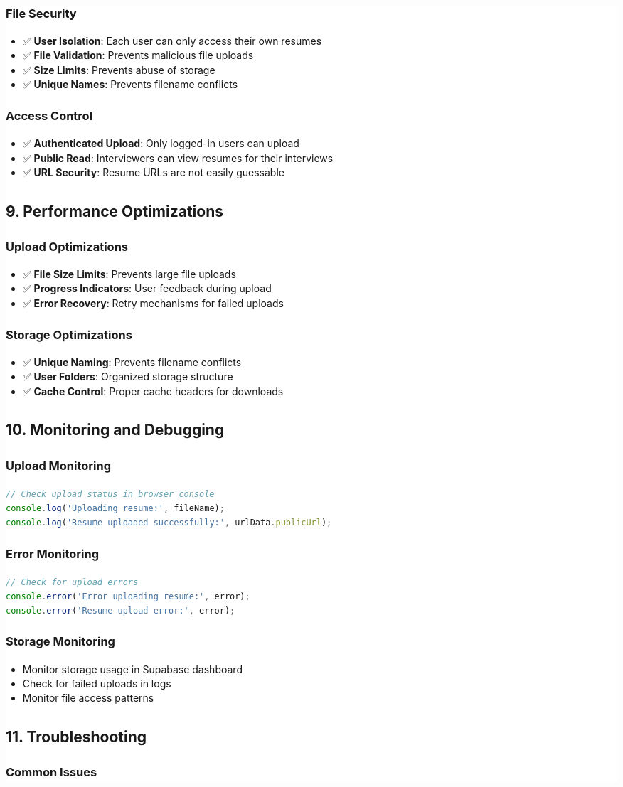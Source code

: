 ### File Security
- ✅ **User Isolation**: Each user can only access their own resumes
- ✅ **File Validation**: Prevents malicious file uploads
- ✅ **Size Limits**: Prevents abuse of storage
- ✅ **Unique Names**: Prevents filename conflicts

### Access Control
- ✅ **Authenticated Upload**: Only logged-in users can upload
- ✅ **Public Read**: Interviewers can view resumes for their interviews
- ✅ **URL Security**: Resume URLs are not easily guessable

## 9. Performance Optimizations

### Upload Optimizations
- ✅ **File Size Limits**: Prevents large file uploads
- ✅ **Progress Indicators**: User feedback during upload
- ✅ **Error Recovery**: Retry mechanisms for failed uploads

### Storage Optimizations
- ✅ **Unique Naming**: Prevents filename conflicts
- ✅ **User Folders**: Organized storage structure
- ✅ **Cache Control**: Proper cache headers for downloads

## 10. Monitoring and Debugging

### Upload Monitoring
```javascript
// Check upload status in browser console
console.log('Uploading resume:', fileName);
console.log('Resume uploaded successfully:', urlData.publicUrl);
```

### Error Monitoring
```javascript
// Check for upload errors
console.error('Error uploading resume:', error);
console.error('Resume upload error:', error);
```

### Storage Monitoring
- Monitor storage usage in Supabase dashboard
- Check for failed uploads in logs
- Monitor file access patterns

## 11. Troubleshooting

### Common Issues
